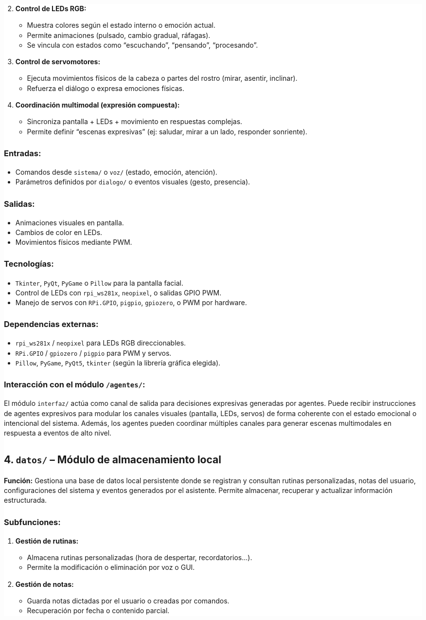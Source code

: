 2. **Control de LEDs RGB:**
   - Muestra colores según el estado interno o emoción actual.
   - Permite animaciones (pulsado, cambio gradual, ráfagas).
   - Se vincula con estados como “escuchando”, “pensando”, “procesando”.

3. **Control de servomotores:**
   - Ejecuta movimientos físicos de la cabeza o partes del rostro (mirar, asentir, inclinar).
   - Refuerza el diálogo o expresa emociones físicas.

4. **Coordinación multimodal (expresión compuesta):**
   - Sincroniza pantalla + LEDs + movimiento en respuestas complejas.
   - Permite definir “escenas expresivas” (ej: saludar, mirar a un lado, responder sonriente).

### Entradas:
- Comandos desde `sistema/` o `voz/` (estado, emoción, atención).
- Parámetros definidos por `dialogo/` o eventos visuales (gesto, presencia).

### Salidas:
- Animaciones visuales en pantalla.
- Cambios de color en LEDs.
- Movimientos físicos mediante PWM.

### Tecnologías:
- `Tkinter`, `PyQt`, `PyGame` o `Pillow` para la pantalla facial.
- Control de LEDs con `rpi_ws281x`, `neopixel`, o salidas GPIO PWM.
- Manejo de servos con `RPi.GPIO`, `pigpio`, `gpiozero`, o PWM por hardware.

### Dependencias externas:
- `rpi_ws281x` / `neopixel` para LEDs RGB direccionables.
- `RPi.GPIO` / `gpiozero` / `pigpio` para PWM y servos.
- `Pillow`, `PyGame`, `PyQt5`, `tkinter` (según la librería gráfica elegida).

### Interacción con el módulo `/agentes/`:
El módulo `interfaz/` actúa como canal de salida para decisiones expresivas generadas por agentes. Puede recibir instrucciones de agentes expresivos para modular los canales visuales (pantalla, LEDs, servos) de forma coherente con el estado emocional o intencional del sistema. Además, los agentes pueden coordinar múltiples canales para generar escenas multimodales en respuesta a eventos de alto nivel.
## 4. `datos/` – Módulo de almacenamiento local

**Función:** Gestiona una base de datos local persistente donde se registran y consultan rutinas personalizadas, notas del usuario, configuraciones del sistema y eventos generados por el asistente. Permite almacenar, recuperar y actualizar información estructurada.

### Subfunciones:
1. **Gestión de rutinas:**
   - Almacena rutinas personalizadas (hora de despertar, recordatorios...).
   - Permite la modificación o eliminación por voz o GUI.

2. **Gestión de notas:**
   - Guarda notas dictadas por el usuario o creadas por comandos.
   - Recuperación por fecha o contenido parcial.
